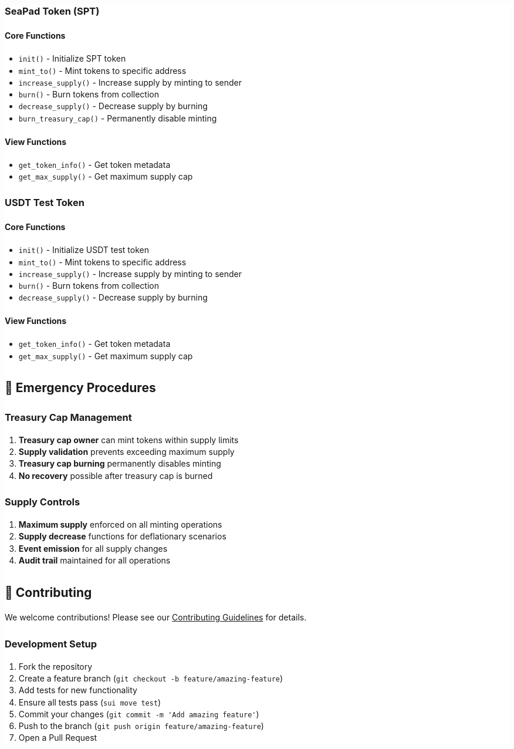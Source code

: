 ### SeaPad Token (SPT)

#### Core Functions
- `init()` - Initialize SPT token
- `mint_to()` - Mint tokens to specific address
- `increase_supply()` - Increase supply by minting to sender
- `burn()` - Burn tokens from collection
- `decrease_supply()` - Decrease supply by burning
- `burn_treasury_cap()` - Permanently disable minting

#### View Functions
- `get_token_info()` - Get token metadata
- `get_max_supply()` - Get maximum supply cap

### USDT Test Token

#### Core Functions
- `init()` - Initialize USDT test token
- `mint_to()` - Mint tokens to specific address
- `increase_supply()` - Increase supply by minting to sender
- `burn()` - Burn tokens from collection
- `decrease_supply()` - Decrease supply by burning

#### View Functions
- `get_token_info()` - Get token metadata
- `get_max_supply()` - Get maximum supply cap

## 🚨 Emergency Procedures

### Treasury Cap Management
1. **Treasury cap owner** can mint tokens within supply limits
2. **Supply validation** prevents exceeding maximum supply
3. **Treasury cap burning** permanently disables minting
4. **No recovery** possible after treasury cap is burned

### Supply Controls
1. **Maximum supply** enforced on all minting operations
2. **Supply decrease** functions for deflationary scenarios
3. **Event emission** for all supply changes
4. **Audit trail** maintained for all operations

## 🤝 Contributing

We welcome contributions! Please see our [Contributing Guidelines](../CONTRIBUTING.md) for details.

### Development Setup
1. Fork the repository
2. Create a feature branch (`git checkout -b feature/amazing-feature`)
3. Add tests for new functionality
4. Ensure all tests pass (`sui move test`)
5. Commit your changes (`git commit -m 'Add amazing feature'`)
6. Push to the branch (`git push origin feature/amazing-feature`)
7. Open a Pull Request
